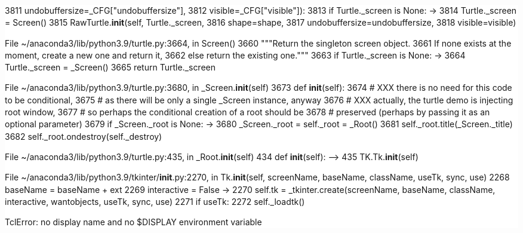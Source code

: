 <span class="ansi-green-intense-fg ansi-bold">   3811</span>              undobuffersize=_CFG[&#34;undobuffersize&#34;],
<span class="ansi-green-intense-fg ansi-bold">   3812</span>              visible=_CFG[&#34;visible&#34;]):
<span class="ansi-green-intense-fg ansi-bold">   3813</span>     if Turtle._screen is None:
<span class="ansi-green-fg">-&gt; 3814</span>         Turtle._screen = Screen()
<span class="ansi-green-intense-fg ansi-bold">   3815</span>     RawTurtle.__init__(self, Turtle._screen,
<span class="ansi-green-intense-fg ansi-bold">   3816</span>                        shape=shape,
<span class="ansi-green-intense-fg ansi-bold">   3817</span>                        undobuffersize=undobuffersize,
<span class="ansi-green-intense-fg ansi-bold">   3818</span>                        visible=visible)

File <span class="ansi-green-fg">~/anaconda3/lib/python3.9/turtle.py:3664</span>, in <span class="ansi-cyan-fg">Screen</span><span class="ansi-blue-fg">()</span>
<span class="ansi-green-intense-fg ansi-bold">   3660</span> &#34;&#34;&#34;Return the singleton screen object.
<span class="ansi-green-intense-fg ansi-bold">   3661</span> If none exists at the moment, create a new one and return it,
<span class="ansi-green-intense-fg ansi-bold">   3662</span> else return the existing one.&#34;&#34;&#34;
<span class="ansi-green-intense-fg ansi-bold">   3663</span> if Turtle._screen is None:
<span class="ansi-green-fg">-&gt; 3664</span>     Turtle._screen = _Screen()
<span class="ansi-green-intense-fg ansi-bold">   3665</span> return Turtle._screen

File <span class="ansi-green-fg">~/anaconda3/lib/python3.9/turtle.py:3680</span>, in <span class="ansi-cyan-fg">_Screen.__init__</span><span class="ansi-blue-fg">(self)</span>
<span class="ansi-green-intense-fg ansi-bold">   3673</span> def __init__(self):
<span class="ansi-green-intense-fg ansi-bold">   3674</span>     # XXX there is no need for this code to be conditional,
<span class="ansi-green-intense-fg ansi-bold">   3675</span>     # as there will be only a single _Screen instance, anyway
<span class="ansi-green-intense-fg ansi-bold">   3676</span>     # XXX actually, the turtle demo is injecting root window,
<span class="ansi-green-intense-fg ansi-bold">   3677</span>     # so perhaps the conditional creation of a root should be
<span class="ansi-green-intense-fg ansi-bold">   3678</span>     # preserved (perhaps by passing it as an optional parameter)
<span class="ansi-green-intense-fg ansi-bold">   3679</span>     if _Screen._root is None:
<span class="ansi-green-fg">-&gt; 3680</span>         _Screen._root = self._root = _Root()
<span class="ansi-green-intense-fg ansi-bold">   3681</span>         self._root.title(_Screen._title)
<span class="ansi-green-intense-fg ansi-bold">   3682</span>         self._root.ondestroy(self._destroy)

File <span class="ansi-green-fg">~/anaconda3/lib/python3.9/turtle.py:435</span>, in <span class="ansi-cyan-fg">_Root.__init__</span><span class="ansi-blue-fg">(self)</span>
<span class="ansi-green-intense-fg ansi-bold">    434</span> def __init__(self):
<span class="ansi-green-fg">--&gt; 435</span>     TK.Tk.__init__(self)

File <span class="ansi-green-fg">~/anaconda3/lib/python3.9/tkinter/__init__.py:2270</span>, in <span class="ansi-cyan-fg">Tk.__init__</span><span class="ansi-blue-fg">(self, screenName, baseName, className, useTk, sync, use)</span>
<span class="ansi-green-intense-fg ansi-bold">   2268</span>         baseName = baseName + ext
<span class="ansi-green-intense-fg ansi-bold">   2269</span> interactive = False
<span class="ansi-green-fg">-&gt; 2270</span> self.tk = _tkinter.create(screenName, baseName, className, interactive, wantobjects, useTk, sync, use)
<span class="ansi-green-intense-fg ansi-bold">   2271</span> if useTk:
<span class="ansi-green-intense-fg ansi-bold">   2272</span>     self._loadtk()

<span class="ansi-red-fg">TclError</span>: no display name and no $DISPLAY environment variable</pre>
</div>
</div>
